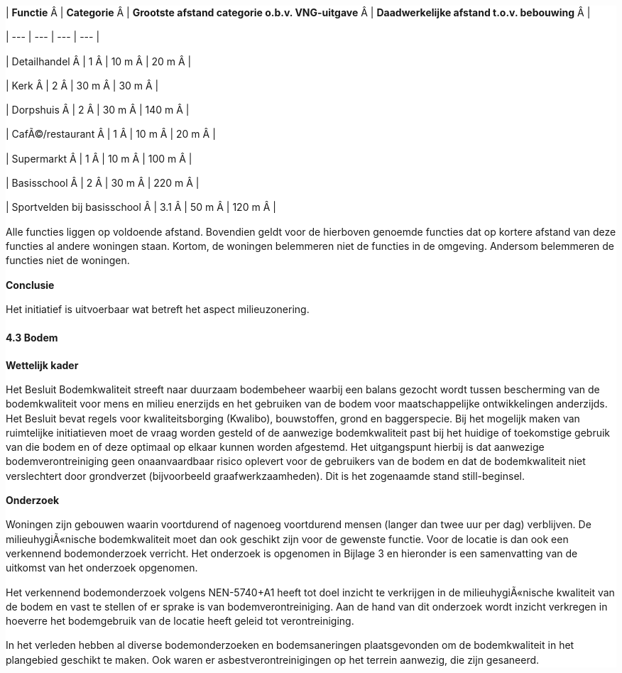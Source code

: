 | **Functie**   Â | **Categorie**   Â | **Grootste afstand categorie o.b.v. VNG\-uitgave**   Â | **Daadwerkelijke afstand t.o.v. bebouwing**   Â |

| --- | --- | --- | --- |

| Detailhandel   Â | 1   Â | 10 m   Â | 20 m   Â |

| Kerk   Â | 2   Â | 30 m   Â | 30 m    Â |

| Dorpshuis   Â | 2   Â | 30 m   Â | 140 m   Â |

| CafÃ©/restaurant   Â | 1   Â | 10 m   Â | 20 m   Â |

| Supermarkt   Â | 1   Â | 10 m   Â | 100 m   Â |

| Basisschool   Â | 2   Â | 30 m   Â | 220 m   Â |

| Sportvelden bij basisschool   Â | 3\.1   Â | 50 m   Â | 120 m   Â |

Alle functies liggen op voldoende afstand. Bovendien geldt voor de hierboven genoemde functies dat op kortere afstand van deze functies al andere woningen staan. Kortom, de woningen belemmeren niet de functies in de omgeving. Andersom belemmeren de functies niet de woningen.

**Conclusie**

Het initiatief is uitvoerbaar wat betreft het aspect milieuzonering.

#### 4\.3 Bodem

**Wettelijk kader**

Het Besluit Bodemkwaliteit streeft naar duurzaam bodembeheer waarbij een balans gezocht wordt tussen bescherming van de bodemkwaliteit voor mens en milieu enerzijds en het gebruiken van de bodem voor maatschappelijke ontwikkelingen anderzijds. Het Besluit bevat regels voor kwaliteitsborging (Kwalibo), bouwstoffen, grond en baggerspecie. Bij het mogelijk maken van ruimtelijke initiatieven moet de vraag worden gesteld of de aanwezige bodemkwaliteit past bij het huidige of toekomstige gebruik van die bodem en of deze optimaal op elkaar kunnen worden afgestemd. Het uitgangspunt hierbij is dat aanwezige bodemverontreiniging geen onaanvaardbaar risico oplevert voor de gebruikers van de bodem en dat de bodemkwaliteit niet verslechtert door grondverzet (bijvoorbeeld graafwerkzaamheden). Dit is het zogenaamde stand still\-beginsel.

**Onderzoek**

Woningen zijn gebouwen waarin voortdurend of nagenoeg voortdurend mensen (langer dan twee uur per dag) verblijven. De milieuhygiÃ«nische bodemkwaliteit moet dan ook geschikt zijn voor de gewenste functie. Voor de locatie is dan ook een verkennend bodemonderzoek verricht. Het onderzoek is opgenomen in Bijlage 3 en hieronder is een samenvatting van de uitkomst van het onderzoek opgenomen.

Het verkennend bodemonderzoek volgens NEN\-5740\+A1 heeft tot doel inzicht te verkrijgen in de milieuhygiÃ«nische kwaliteit van de bodem en vast te stellen of er sprake is van bodemverontreiniging. Aan de hand van dit onderzoek wordt inzicht verkregen in hoeverre het bodemgebruik van de locatie heeft geleid tot verontreiniging.

In het verleden hebben al diverse bodemonderzoeken en bodemsaneringen plaatsgevonden om de bodemkwaliteit in het plangebied geschikt te maken. Ook waren er asbestverontreinigingen op het terrein aanwezig, die zijn gesaneerd.
